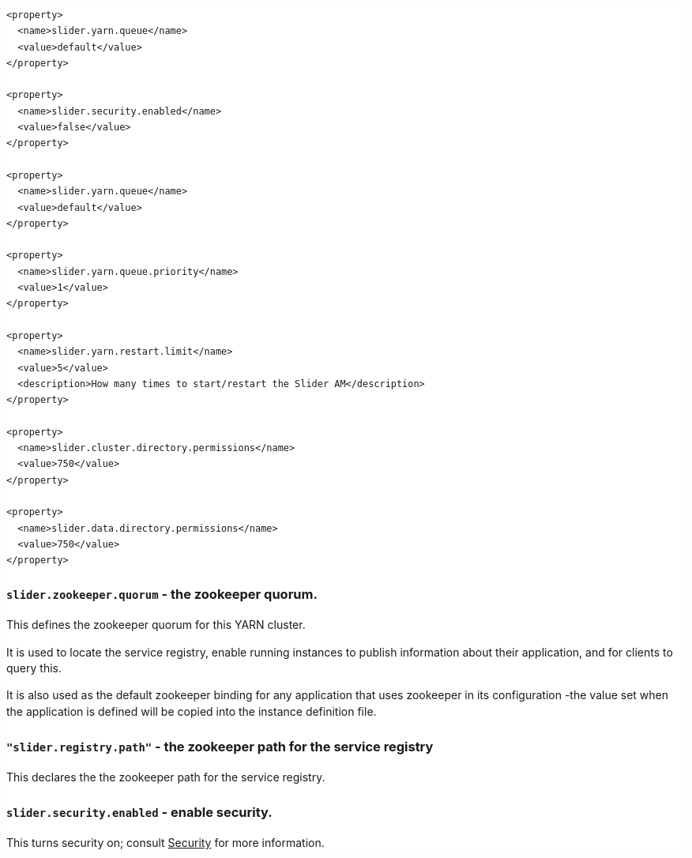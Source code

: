    <property>
      <name>slider.yarn.queue</name>
      <value>default</value>
    </property>
    
    <property>
      <name>slider.security.enabled</name>
      <value>false</value>
    </property>
    
    <property>
      <name>slider.yarn.queue</name>
      <value>default</value>
    </property>

    <property>
      <name>slider.yarn.queue.priority</name>
      <value>1</value>
    </property>

    <property>
      <name>slider.yarn.restart.limit</name>
      <value>5</value>
      <description>How many times to start/restart the Slider AM</description>
    </property>
    
    <property>
      <name>slider.cluster.directory.permissions</name>
      <value>750</value>
    </property>
    
    <property>
      <name>slider.data.directory.permissions</name>
      <value>750</value>
    </property>

### `slider.zookeeper.quorum` - the zookeeper quorum.

This defines the zookeeper quorum for this YARN cluster. 

It is used to locate the service registry, enable running instances to publish
information about their application, and for clients to query this. 

It is also used as the default zookeeper binding for any application that
uses zookeeper in its configuration -the value set when the application is
defined will be copied into the instance definition file.

### `"slider.registry.path"` - the zookeeper path for the service registry

This declares the the zookeeper path for the service registry. 

### `slider.security.enabled` - enable security.

This turns security on; consult [Security](security.html) for more information.
